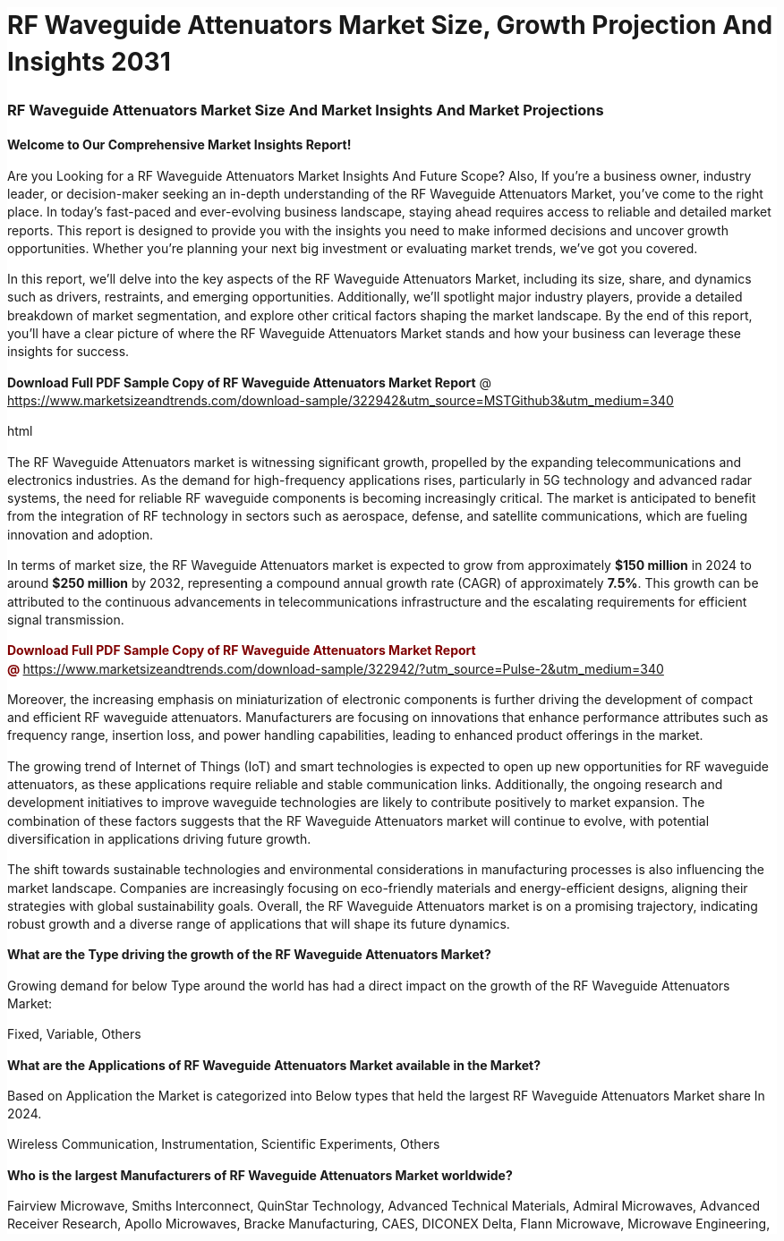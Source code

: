 <H1> RF Waveguide Attenuators Market Size, Growth Projection And Insights 2031</H1><div class="" data-test-id=""><h3><span class="">RF Waveguide Attenuators Market Size And Market Insights And Market Projections</span></h3></div><div class="" data-test-id=""><p><strong>Welcome to Our Comprehensive Market Insights Report!</strong></p><p>Are you Looking for a RF Waveguide Attenuators Market Insights And Future Scope? Also, If you&rsquo;re a business owner, industry leader, or decision-maker seeking an in-depth understanding of the RF Waveguide Attenuators Market, you&rsquo;ve come to the right place. In today&rsquo;s fast-paced and ever-evolving business landscape, staying ahead requires access to reliable and detailed market reports. This report is designed to provide you with the insights you need to make informed decisions and uncover growth opportunities. Whether you&rsquo;re planning your next big investment or evaluating market trends, we&rsquo;ve got you covered.</p><p>In this report, we&rsquo;ll delve into the key aspects of the RF Waveguide Attenuators Market, including its size, share, and dynamics such as drivers, restraints, and emerging opportunities. Additionally, we&rsquo;ll spotlight major industry players, provide a detailed breakdown of market segmentation, and explore other critical factors shaping the market landscape. By the end of this report, you&rsquo;ll have a clear picture of where the RF Waveguide Attenuators Market stands and how your business can leverage these insights for success.</p><p><strong>Download Full PDF Sample Copy of RF Waveguide Attenuators Market Report</strong> @ <a href="https://www.marketsizeandtrends.com/download-sample/322942&utm_source=MSTGithub3&utm_medium=340" target="_blank">https://www.marketsizeandtrends.com/download-sample/322942&utm_source=MSTGithub3&utm_medium=340</a></p></div><div class="" data-test-id=""><p><span class="">html<p>The RF Waveguide Attenuators market is witnessing significant growth, propelled by the expanding telecommunications and electronics industries. As the demand for high-frequency applications rises, particularly in 5G technology and advanced radar systems, the need for reliable RF waveguide components is becoming increasingly critical. The market is anticipated to benefit from the integration of RF technology in sectors such as aerospace, defense, and satellite communications, which are fueling innovation and adoption.</p><p>In terms of market size, the RF Waveguide Attenuators market is expected to grow from approximately <strong>$150 million</strong> in 2024 to around <strong>$250 million</strong> by 2032, representing a compound annual growth rate (CAGR) of approximately <strong>7.5%</strong>. This growth can be attributed to the continuous advancements in telecommunications infrastructure and the escalating requirements for efficient signal transmission.</p><p><strong><span style="color: #800000;">Download Full PDF Sample Copy of RF Waveguide Attenuators Market Report @</span>&nbsp;</strong><a href="https://www.marketsizeandtrends.com/download-sample/322942/?utm_source=Pulse-2&amp;utm_medium=340">https://www.marketsizeandtrends.com/download-sample/322942/?utm_source=Pulse-2&amp;utm_medium=340</a></p><p>Moreover, the increasing emphasis on miniaturization of electronic components is further driving the development of compact and efficient RF waveguide attenuators. Manufacturers are focusing on innovations that enhance performance attributes such as frequency range, insertion loss, and power handling capabilities, leading to enhanced product offerings in the market.</p><p>The growing trend of Internet of Things (IoT) and smart technologies is expected to open up new opportunities for RF waveguide attenuators, as these applications require reliable and stable communication links. Additionally, the ongoing research and development initiatives to improve waveguide technologies are likely to contribute positively to market expansion. The combination of these factors suggests that the RF Waveguide Attenuators market will continue to evolve, with potential diversification in applications driving future growth.</p><p>The shift towards sustainable technologies and environmental considerations in manufacturing processes is also influencing the market landscape. Companies are increasingly focusing on eco-friendly materials and energy-efficient designs, aligning their strategies with global sustainability goals. Overall, the RF Waveguide Attenuators market is on a promising trajectory, indicating robust growth and a diverse range of applications that will shape its future dynamics.</p></span></p><p><strong><span class="">What are the&nbsp;Type driving the growth of the RF Waveguide Attenuators Market?</span></strong></p></div><div class="" data-test-id=""><p><span class="">Growing demand for below Type around the world has had a direct impact on the growth of the RF Waveguide Attenuators Market:</span></p></div><div class="" data-test-id=""><p>Fixed, Variable, Others</p><p><span class=""><strong>What are the&nbsp;Applications&nbsp;of RF Waveguide Attenuators Market available in the Market?</strong></span></p></div><div class="" data-test-id=""><p><span class="">Based on Application the Market is categorized into Below types that held the largest RF Waveguide Attenuators Market share In 2024.</span></p></div><div class="" data-test-id=""><p><span class="">Wireless Communication, Instrumentation, Scientific Experiments, Others</span></p><p><span class=""><strong>Who is the largest Manufacturers of RF Waveguide Attenuators Market worldwide?</strong></span></p></div><div class="" data-test-id=""><p><span class="">Fairview Microwave, Smiths Interconnect, QuinStar Technology, Advanced Technical Materials, Admiral Microwaves, Advanced Receiver Research, Apollo Microwaves, Bracke Manufacturing, CAES, DICONEX Delta, Flann Microwave, Microwave Engineering,